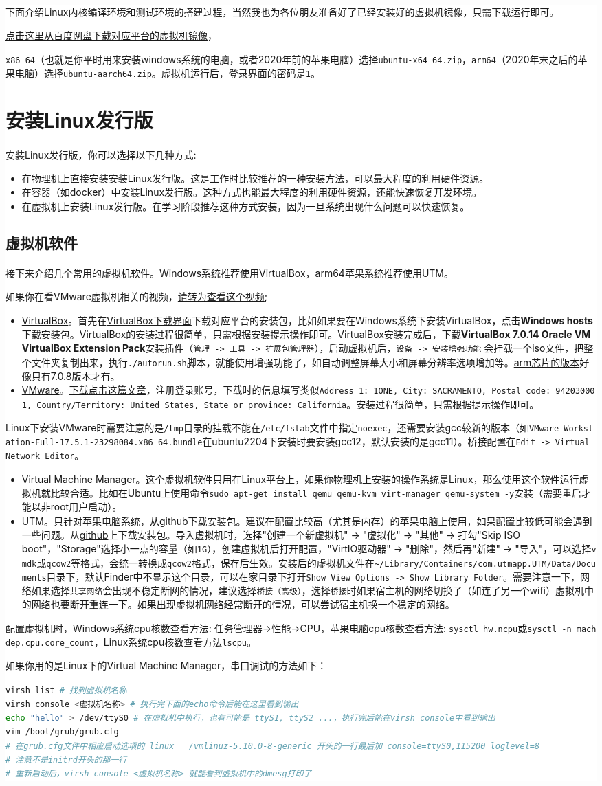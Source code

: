 下面介绍Linux内核编译环境和测试环境的搭建过程，当然我也为各位朋友准备好了已经安装好的虚拟机镜像，只需下载运行即可。



[点击这里从百度网盘下载对应平台的虚拟机镜像](https://chenxiaosong.com/baidunetdisk)，

`x86_64`（也就是你平时用来安装windows系统的电脑，或者2020年前的苹果电脑）选择`ubuntu-x64_64.zip`，`arm64`（2020年末之后的苹果电脑）选择`ubuntu-aarch64.zip`。虚拟机运行后，登录界面的密码是`1`。

# 安装Linux发行版

安装Linux发行版，你可以选择以下几种方式:

- 在物理机上直接安装安装Linux发行版。这是工作时比较推荐的一种安装方法，可以最大程度的利用硬件资源。
- 在容器（如docker）中安装Linux发行版。这种方式也能最大程度的利用硬件资源，还能快速恢复开发环境。
- 在虚拟机上安装Linux发行版。在学习阶段推荐这种方式安装，因为一旦系统出现什么问题可以快速恢复。

## 虚拟机软件

接下来介绍几个常用的虚拟机软件。Windows系统推荐使用VirtualBox，arm64苹果系统推荐使用UTM。

如果你在看VMware虚拟机相关的视频，[请转为查看这个视频](https://www.bilibili.com/video/BV1Ss421T7KY/);


- [VirtualBox](https://www.virtualbox.org/)。首先在[VirtualBox下载界面](https://www.virtualbox.org/wiki/Downloads)下载对应平台的安装包，比如如果要在Windows系统下安装VirtualBox，点击**Windows hosts**下载安装包。VirtualBox的安装过程很简单，只需根据安装提示操作即可。VirtualBox安装完成后，下载**VirtualBox 7.0.14 Oracle VM VirtualBox Extension Pack**安装插件（`管理 -> 工具 -> 扩展包管理器`），启动虚拟机后，`设备 -> 安装增强功能` 会挂载一个iso文件，把整个文件夹复制出来，执行`./autorun.sh`脚本，就能使用增强功能了，如自动调整屏幕大小和屏幕分辨率选项增加等。[arm芯片的版本](https://isapplesiliconready.com/app/Virtualbox)好像只有[7.0.8版本](https://download.virtualbox.org/virtualbox/7.0.8/)才有。
- [VMware](https://www.vmware.com/)。[下载点击这篇文章](https://blogs.vmware.com/teamfusion/2024/05/fusion-pro-now-available-free-for-personal-use.html)，注册登录账号，下载时的信息填写类似`Address 1: 1ONE, City: SACRAMENTO, Postal code: 942030001, Country/Territory: United States, State or province: California`。安装过程很简单，只需根据提示操作即可。

Linux下安装VMware时需要注意的是`/tmp`目录的挂载不能在`/etc/fstab`文件中指定`noexec`，还需要安装gcc较新的版本（如`VMware-Workstation-Full-17.5.1-23298084.x86_64.bundle`在ubuntu2204下安装时要安装gcc12，默认安装的是gcc11）。桥接配置在`Edit -> Virtual Network Editor`。

- [Virtual Machine Manager](https://virt-manager.org/)。这个虚拟机软件只用在Linux平台上，如果你物理机上安装的操作系统是Linux，那么使用这个软件运行虚拟机就比较合适。比如在Ubuntu上使用命令`sudo apt-get install qemu qemu-kvm virt-manager qemu-system -y`安装（需要重启才能以非root用户启动）。
- [UTM](https://mac.getutm.app/)。只针对苹果电脑系统，从[github](https://docs.getutm.app/installation/macos/)下载安装包。建议在配置比较高（尤其是内存）的苹果电脑上使用，如果配置比较低可能会遇到一些问题。从[github](https://docs.getutm.app/installation/macos/)上下载安装包。导入虚拟机时，选择"创建一个新虚拟机" -> "虚拟化" -> "其他" -> 打勾"Skip ISO boot"，"Storage"选择小一点的容量（如`1G`），创建虚拟机后打开配置，"VirtIO驱动器" -> "删除"，然后再"新建" -> "导入"，可以选择`vmdk`或`qcow2`等格式，会统一转换成`qcow2`格式，保存后生效。安装后的虚拟机文件在`~/Library/Containers/com.utmapp.UTM/Data/Documents`目录下，默认Finder中不显示这个目录，可以在家目录下打开`Show View Options -> Show Library Folder`。需要注意一下，网络如果选择`共享网络`会出现不稳定断网的情况，建议选择`桥接（高级）`，选择`桥接`时如果宿主机的网络切换了（如连了另一个wifi）虚拟机中的网络也要断开重连一下。如果出现虚拟机网络经常断开的情况，可以尝试宿主机换一个稳定的网络。

配置虚拟机时，Windows系统cpu核数查看方法: 任务管理器->性能->CPU，苹果电脑cpu核数查看方法: `sysctl hw.ncpu`或`sysctl -n machdep.cpu.core_count`，Linux系统cpu核数查看方法`lscpu`。

如果你用的是Linux下的Virtual Machine Manager，串口调试的方法如下：
```sh
virsh list # 找到虚拟机名称
virsh console <虚拟机名称> # 执行完下面的echo命令后能在这里看到输出
echo "hello" > /dev/ttyS0 # 在虚拟机中执行，也有可能是 ttyS1, ttyS2 ...，执行完后能在virsh console中看到输出
vim /boot/grub/grub.cfg
# 在grub.cfg文件中相应启动选项的 linux   /vmlinuz-5.10.0-8-generic 开头的一行最后加 console=ttyS0,115200 loglevel=8
# 注意不是initrd开头的那一行
# 重新启动后，virsh console <虚拟机名称> 就能看到虚拟机中的dmesg打印了
```
